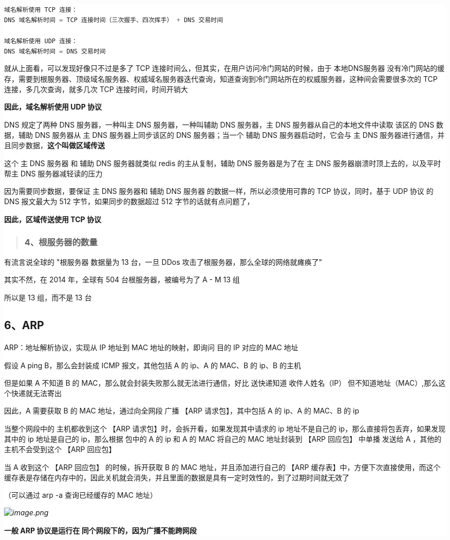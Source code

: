 ```java
域名解析使用 TCP 连接：
DNS 域名解析时间 = TCP 连接时间（三次握手、四次挥手） + DNS 交易时间

域名解析使用 UDP 连接：
DNS 域名解析时间 = DNS 交易时间
```

就从上面看，可以发现好像只不过是多了 TCP 连接时间么，但其实，在用户访问冷门网站的时候，由于 本地DNS服务器 没有冷门网站的缓存，需要到根服务器、顶级域名服务器、权威域名服务器迭代查询，知道查询到冷门网站所在的权威服务器，这种间会需要很多次的 TCP 连接，多几次查询，就多几次 TCP 连接时间，时间开销大

**因此，域名解析使用 UDP 协议**



DNS 规定了两种 DNS 服务器，一种叫主 DNS 服务器，一种叫辅助 DNS 服务器，主 DNS 服务器从自己的本地文件中读取 该区的 DNS 数据，辅助 DNS 服务器从 主 DNS 服务器上同步该区的 DNS 服务器；当一个 辅助 DNS 服务器启动时，它会与 主 DNS 服务器进行通信，并且同步数据，**这个叫做区域传送**

这个 主 DNS 服务器 和 辅助 DNS 服务器就类似 redis 的主从复制，辅助 DNS 服务器是为了在 主 DNS 服务器崩溃时顶上去的，以及平时帮主 DNS 服务器减轻读的压力

因为需要同步数据，要保证 主 DNS 服务器和 辅助 DNS 服务器 的数据一样，所以必须使用可靠的 TCP 协议，同时，基于 UDP 协议 的 DNS 报文最大为 512 字节，如果同步的数据超过 512 字节的话就有点问题了，

**因此，区域传送使用 TCP 协议**



> ### 4、根服务器的数量

有流言说全球的 "根服务器 数据量为 13 台，一旦 DDos 攻击了根服务器，那么全球的网络就瘫痪了"

其实不然，在 2014 年，全球有 504 台根服务器，被编号为了 A - M 13 组

所以是 13 组，而不是 13 台





## 6、ARP

ARP：地址解析协议，实现从 IP 地址到 MAC 地址的映射，即询问 目的 IP 对应的 MAC 地址



假设 A ping B，那么会封装成 ICMP 报文，其他包括 A 的 ip、A 的 MAC、B 的 ip、B 的主机

但是如果 A 不知道 B 的 MAC，那么就会封装失败那么就无法进行通信，好比 送快递知道 收件人姓名（IP） 但不知道地址（MAC）,那么这个快递就无法寄出

因此，A 需要获取 B 的 MAC 地址，通过向全网段 广播 【ARP 请求包】，其中包括 A 的 ip、A 的 MAC、B 的 ip

当整个网段中的 主机都收到这个 【ARP 请求包】时，会拆开看，如果发现其中请求的 ip 地址不是自己的 ip，那么直接将包丢弃，如果发现其中的 ip 地址是自己的 ip，那么根据 包中的 A 的 ip 和 A 的 MAC 将自己的 MAC 地址封装到 【ARP 回应包】 中单播 发送给 A ，其他的主机不会受到这个 【ARP 回应包】

当 A 收到这个 【ARP 回应包】 的时候，拆开获取 B 的 MAC 地址，并且添加进行自己的 【ARP 缓存表】中，方便下次直接使用，而这个 缓存表是存储在内存中的，因此关机就会消失，并且里面的数据是具有一定时效性的，到了过期时间就无效了

（可以通过 arp -a 查询已经缓存的 MAC 地址）

*![image.png](https://pic.leetcode-cn.com/1600697523-buYJrB-image.png)*



**一般 ARP 协议是运行在 同个网段下的，因为广播不能跨网段**
